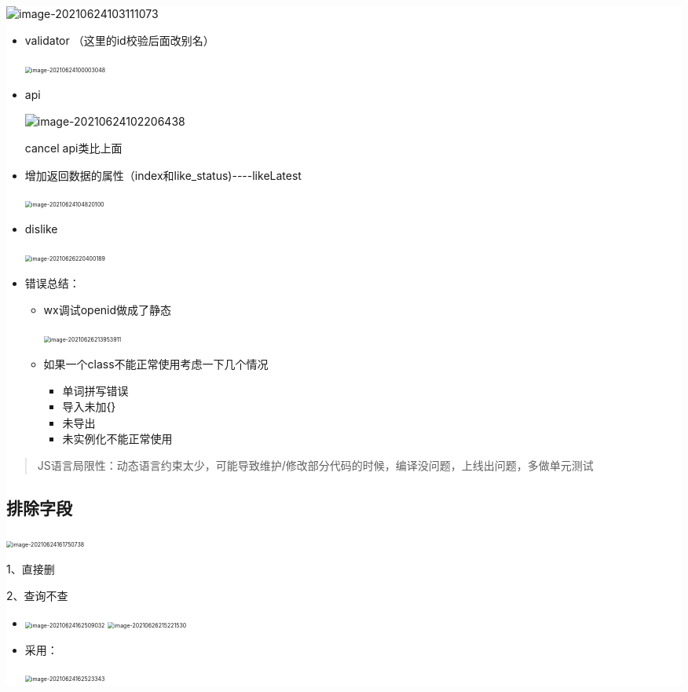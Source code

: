   ![image-20210624103111073](C:\Users\Skinner\AppData\Roaming\Typora\typora-user-images\image-20210624103111073.png)
  
- validator （这里的id校验后面改别名）

  <img src="C:\Users\Skinner\AppData\Roaming\Typora\typora-user-images\image-20210624100003048.png" alt="image-20210624100003048" style="zoom:50%;" />

- api

  ![image-20210624102206438](C:\Users\Skinner\AppData\Roaming\Typora\typora-user-images\image-20210624102206438.png)

  cancel api类比上面

- 增加返回数据的属性（index和like_status)----likeLatest

  <img src="C:\Users\Skinner\AppData\Roaming\Typora\typora-user-images\image-20210624104820100.png" alt="image-20210624104820100" style="zoom:50%;" />
  
- dislike

  <img src="C:\Users\Skinner\AppData\Roaming\Typora\typora-user-images\image-20210626220400189.png" alt="image-20210626220400189" style="zoom:50%;" />

- 错误总结：

  - wx调试openid做成了静态

    <img src="C:\Users\Skinner\AppData\Roaming\Typora\typora-user-images\image-20210626213953911.png" alt="image-20210626213953911" style="zoom:50%;" />

  - 如果一个class不能正常使用考虑一下几个情况

    - 单词拼写错误
    - 导入未加{}
    - 未导出
    - 未实例化不能正常使用



> JS语言局限性：动态语言约束太少，可能导致维护/修改部分代码的时候，编译没问题，上线出问题，多做单元测试

## 



## 排除字段

<img src="C:\Users\Skinner\AppData\Roaming\Typora\typora-user-images\image-20210624161750738.png" alt="image-20210624161750738" style="zoom:50%;" />

1、直接删

2、查询不查

- <img src="C:\Users\Skinner\AppData\Roaming\Typora\typora-user-images\image-20210624162509032.png" alt="image-20210624162509032" style="zoom:50%;" />

  <img src="C:\Users\Skinner\AppData\Roaming\Typora\typora-user-images\image-20210626215221530.png" alt="image-20210626215221530" style="zoom:50%;" />

- 采用：

  <img src="C:\Users\Skinner\AppData\Roaming\Typora\typora-user-images\image-20210624162523343.png" alt="image-20210624162523343" style="zoom:50%;" />
